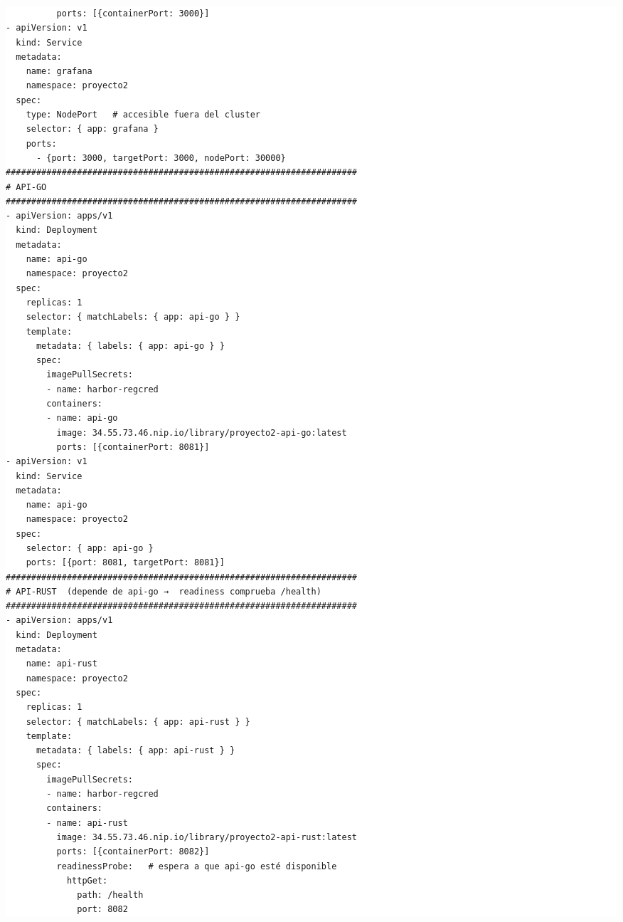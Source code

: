 ```
          ports: [{containerPort: 3000}]
- apiVersion: v1
  kind: Service
  metadata:
    name: grafana
    namespace: proyecto2
  spec:
    type: NodePort   # accesible fuera del cluster
    selector: { app: grafana }
    ports:
      - {port: 3000, targetPort: 3000, nodePort: 30000}
#####################################################################
# API-GO
#####################################################################
- apiVersion: apps/v1
  kind: Deployment
  metadata:
    name: api-go
    namespace: proyecto2
  spec:
    replicas: 1
    selector: { matchLabels: { app: api-go } }
    template:
      metadata: { labels: { app: api-go } }
      spec:
        imagePullSecrets:
        - name: harbor-regcred 
        containers:
        - name: api-go
          image: 34.55.73.46.nip.io/library/proyecto2-api-go:latest
          ports: [{containerPort: 8081}]
- apiVersion: v1
  kind: Service
  metadata:
    name: api-go
    namespace: proyecto2
  spec:
    selector: { app: api-go }
    ports: [{port: 8081, targetPort: 8081}]
#####################################################################
# API-RUST  (depende de api-go →  readiness comprueba /health)
#####################################################################
- apiVersion: apps/v1
  kind: Deployment
  metadata:
    name: api-rust
    namespace: proyecto2
  spec:
    replicas: 1
    selector: { matchLabels: { app: api-rust } }
    template:
      metadata: { labels: { app: api-rust } }
      spec:
        imagePullSecrets:
        - name: harbor-regcred 
        containers:
        - name: api-rust
          image: 34.55.73.46.nip.io/library/proyecto2-api-rust:latest
          ports: [{containerPort: 8082}]
          readinessProbe:   # espera a que api-go esté disponible
            httpGet:
              path: /health
              port: 8082
```